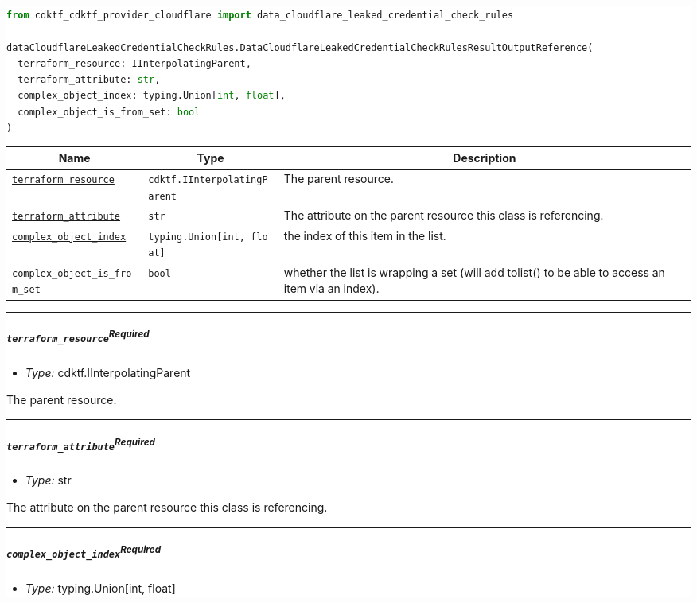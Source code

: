 ```python
from cdktf_cdktf_provider_cloudflare import data_cloudflare_leaked_credential_check_rules

dataCloudflareLeakedCredentialCheckRules.DataCloudflareLeakedCredentialCheckRulesResultOutputReference(
  terraform_resource: IInterpolatingParent,
  terraform_attribute: str,
  complex_object_index: typing.Union[int, float],
  complex_object_is_from_set: bool
)
```

| **Name** | **Type** | **Description** |
| --- | --- | --- |
| <code><a href="#@cdktf/provider-cloudflare.dataCloudflareLeakedCredentialCheckRules.DataCloudflareLeakedCredentialCheckRulesResultOutputReference.Initializer.parameter.terraformResource">terraform_resource</a></code> | <code>cdktf.IInterpolatingParent</code> | The parent resource. |
| <code><a href="#@cdktf/provider-cloudflare.dataCloudflareLeakedCredentialCheckRules.DataCloudflareLeakedCredentialCheckRulesResultOutputReference.Initializer.parameter.terraformAttribute">terraform_attribute</a></code> | <code>str</code> | The attribute on the parent resource this class is referencing. |
| <code><a href="#@cdktf/provider-cloudflare.dataCloudflareLeakedCredentialCheckRules.DataCloudflareLeakedCredentialCheckRulesResultOutputReference.Initializer.parameter.complexObjectIndex">complex_object_index</a></code> | <code>typing.Union[int, float]</code> | the index of this item in the list. |
| <code><a href="#@cdktf/provider-cloudflare.dataCloudflareLeakedCredentialCheckRules.DataCloudflareLeakedCredentialCheckRulesResultOutputReference.Initializer.parameter.complexObjectIsFromSet">complex_object_is_from_set</a></code> | <code>bool</code> | whether the list is wrapping a set (will add tolist() to be able to access an item via an index). |

---

##### `terraform_resource`<sup>Required</sup> <a name="terraform_resource" id="@cdktf/provider-cloudflare.dataCloudflareLeakedCredentialCheckRules.DataCloudflareLeakedCredentialCheckRulesResultOutputReference.Initializer.parameter.terraformResource"></a>

- *Type:* cdktf.IInterpolatingParent

The parent resource.

---

##### `terraform_attribute`<sup>Required</sup> <a name="terraform_attribute" id="@cdktf/provider-cloudflare.dataCloudflareLeakedCredentialCheckRules.DataCloudflareLeakedCredentialCheckRulesResultOutputReference.Initializer.parameter.terraformAttribute"></a>

- *Type:* str

The attribute on the parent resource this class is referencing.

---

##### `complex_object_index`<sup>Required</sup> <a name="complex_object_index" id="@cdktf/provider-cloudflare.dataCloudflareLeakedCredentialCheckRules.DataCloudflareLeakedCredentialCheckRulesResultOutputReference.Initializer.parameter.complexObjectIndex"></a>

- *Type:* typing.Union[int, float]

